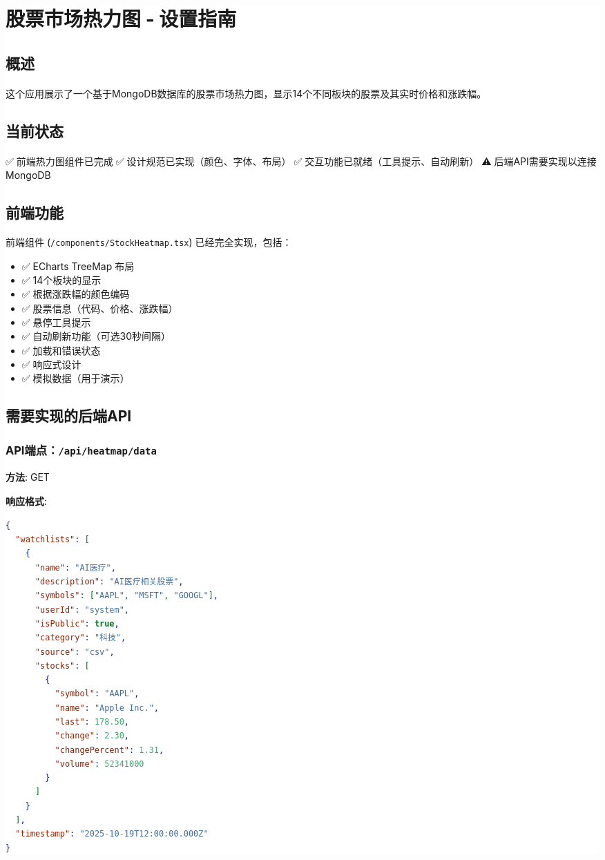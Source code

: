 # 股票市场热力图 - 设置指南

## 概述

这个应用展示了一个基于MongoDB数据库的股票市场热力图，显示14个不同板块的股票及其实时价格和涨跌幅。

## 当前状态

✅ 前端热力图组件已完成
✅ 设计规范已实现（颜色、字体、布局）
✅ 交互功能已就绪（工具提示、自动刷新）
⚠️ 后端API需要实现以连接MongoDB

## 前端功能

前端组件 (`/components/StockHeatmap.tsx`) 已经完全实现，包括：

- ✅ ECharts TreeMap 布局
- ✅ 14个板块的显示
- ✅ 根据涨跌幅的颜色编码
- ✅ 股票信息（代码、价格、涨跌幅）
- ✅ 悬停工具提示
- ✅ 自动刷新功能（可选30秒间隔）
- ✅ 加载和错误状态
- ✅ 响应式设计
- ✅ 模拟数据（用于演示）

## 需要实现的后端API

### API端点：`/api/heatmap/data`

**方法**: GET

**响应格式**:
```json
{
  "watchlists": [
    {
      "name": "AI医疗",
      "description": "AI医疗相关股票",
      "symbols": ["AAPL", "MSFT", "GOOGL"],
      "userId": "system",
      "isPublic": true,
      "category": "科技",
      "source": "csv",
      "stocks": [
        {
          "symbol": "AAPL",
          "name": "Apple Inc.",
          "last": 178.50,
          "change": 2.30,
          "changePercent": 1.31,
          "volume": 52341000
        }
      ]
    }
  ],
  "timestamp": "2025-10-19T12:00:00.000Z"
}
```
